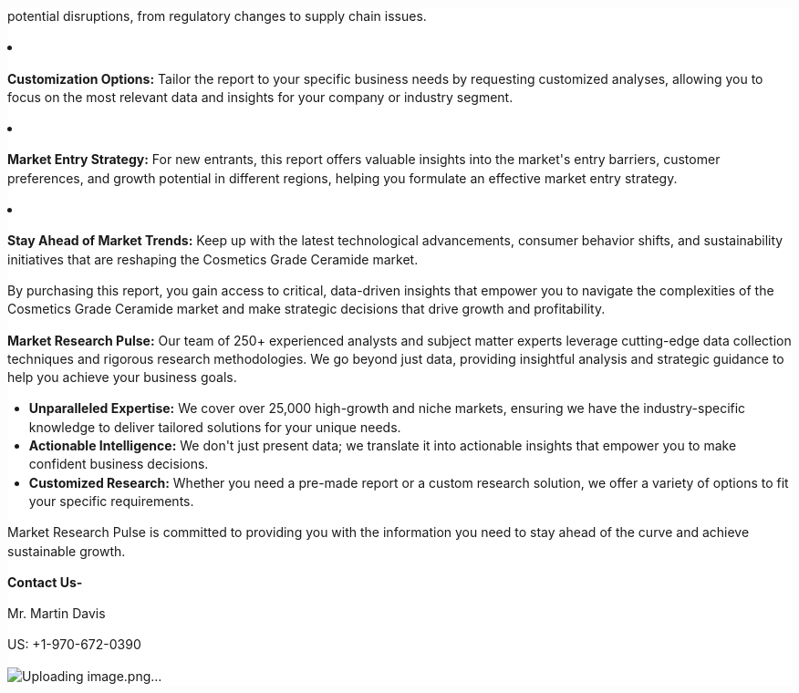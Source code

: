 potential disruptions, from regulatory changes to supply chain issues.</p></li><li><p><strong>Customization Options:</strong> Tailor the report to your specific business needs by requesting customized analyses, allowing you to focus on the most relevant data and insights for your company or industry segment.</p></li><li><p><strong>Market Entry Strategy:</strong> For new entrants, this report offers valuable insights into the market's entry barriers, customer preferences, and growth potential in different regions, helping you formulate an effective market entry strategy.</p></li><li><p><strong>Stay Ahead of Market Trends:</strong> Keep up with the latest technological advancements, consumer behavior shifts, and sustainability initiatives that are reshaping the Cosmetics Grade Ceramide market.</p></li></ol><p>By purchasing this report, you gain access to critical, data-driven insights that empower you to navigate the complexities of the Cosmetics Grade Ceramide market and make strategic decisions that drive growth and profitability.</p><p><strong>Market Research Pulse:</strong>&nbsp;Our team of 250+ experienced analysts and subject matter experts leverage cutting-edge data collection techniques and rigorous research methodologies. We go beyond just data, providing insightful analysis and strategic guidance to help you achieve your business goals.</p><ul><li><strong>Unparalleled Expertise:</strong>&nbsp;We cover over 25,000 high-growth and niche markets, ensuring we have the industry-specific knowledge to deliver tailored solutions for your unique needs.</li><li><strong>Actionable Intelligence:</strong>&nbsp;We don't just present data; we translate it into actionable insights that empower you to make confident business decisions.</li><li><strong>Customized Research:</strong>&nbsp;Whether you need a pre-made report or a custom research solution, we offer a variety of options to fit your specific requirements.</li></ul><p>Market Research Pulse is committed to providing you with the information you need to stay ahead of the curve and achieve sustainable growth.</p><p><strong>Contact Us-</strong></p><p>Mr. Martin Davis</p><p>US: +1-970-672-0390</p>
![Uploading image.png…]()
